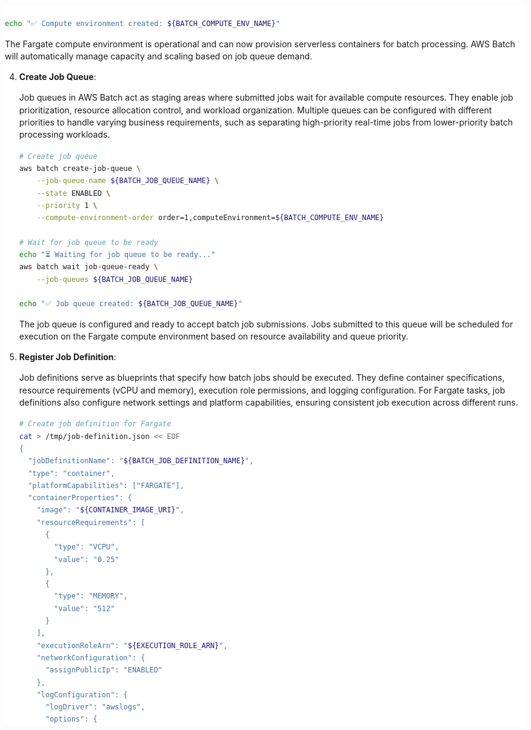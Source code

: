    ```bash
   
   echo "✅ Compute environment created: ${BATCH_COMPUTE_ENV_NAME}"
   ```

   The Fargate compute environment is operational and can now provision serverless containers for batch processing. AWS Batch will automatically manage capacity and scaling based on job queue demand.

4. **Create Job Queue**:

   Job queues in AWS Batch act as staging areas where submitted jobs wait for available compute resources. They enable job prioritization, resource allocation control, and workload organization. Multiple queues can be configured with different priorities to handle varying business requirements, such as separating high-priority real-time jobs from lower-priority batch processing workloads.

   ```bash
   # Create job queue
   aws batch create-job-queue \
       --job-queue-name ${BATCH_JOB_QUEUE_NAME} \
       --state ENABLED \
       --priority 1 \
       --compute-environment-order order=1,computeEnvironment=${BATCH_COMPUTE_ENV_NAME}
   
   # Wait for job queue to be ready
   echo "⏳ Waiting for job queue to be ready..."
   aws batch wait job-queue-ready \
       --job-queues ${BATCH_JOB_QUEUE_NAME}
   
   echo "✅ Job queue created: ${BATCH_JOB_QUEUE_NAME}"
   ```

   The job queue is configured and ready to accept batch job submissions. Jobs submitted to this queue will be scheduled for execution on the Fargate compute environment based on resource availability and queue priority.

5. **Register Job Definition**:

   Job definitions serve as blueprints that specify how batch jobs should be executed. They define container specifications, resource requirements (vCPU and memory), execution role permissions, and logging configuration. For Fargate tasks, job definitions also configure network settings and platform capabilities, ensuring consistent job execution across different runs.

   ```bash
   # Create job definition for Fargate
   cat > /tmp/job-definition.json << EOF
   {
     "jobDefinitionName": "${BATCH_JOB_DEFINITION_NAME}",
     "type": "container",
     "platformCapabilities": ["FARGATE"],
     "containerProperties": {
       "image": "${CONTAINER_IMAGE_URI}",
       "resourceRequirements": [
         {
           "type": "VCPU",
           "value": "0.25"
         },
         {
           "type": "MEMORY",
           "value": "512"
         }
       ],
       "executionRoleArn": "${EXECUTION_ROLE_ARN}",
       "networkConfiguration": {
         "assignPublicIp": "ENABLED"
       },
       "logConfiguration": {
         "logDriver": "awslogs",
         "options": {
   ```